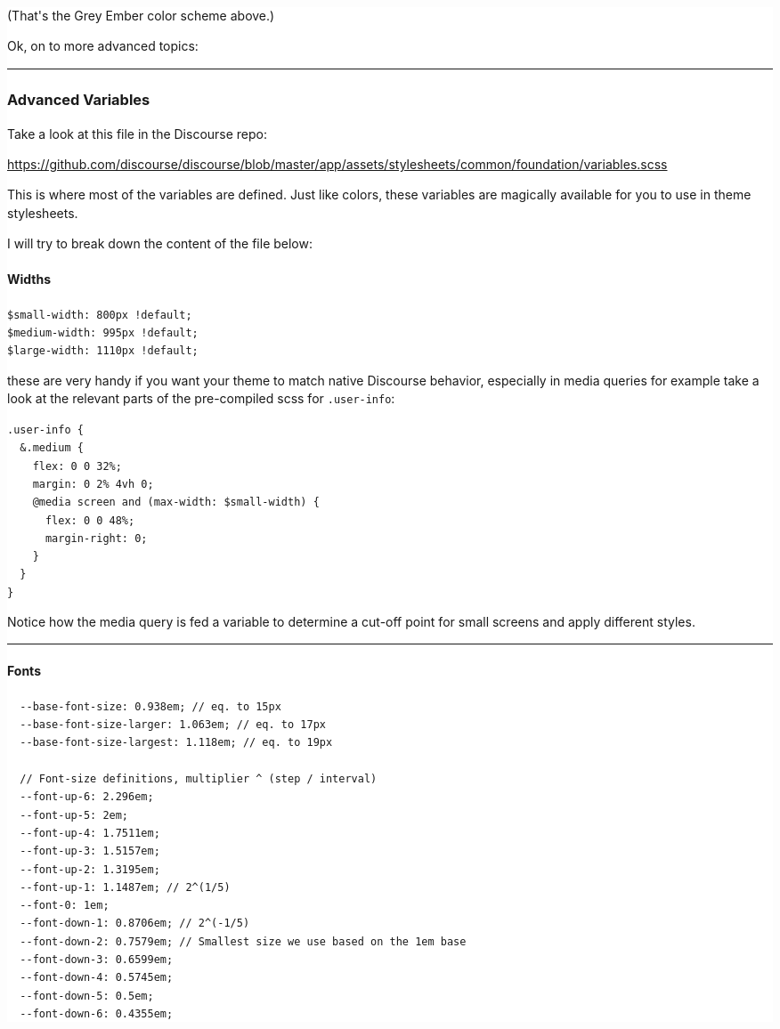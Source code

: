 (That's the Grey Ember color scheme above.) 

Ok, on to more advanced topics: 
<hr>

### Advanced Variables 

Take a look at this file in the Discourse repo: 

https://github.com/discourse/discourse/blob/master/app/assets/stylesheets/common/foundation/variables.scss

This is where most of the variables are defined. Just like colors, these variables are magically available for you to use in theme stylesheets.

I will try to break down the content of the file below:

#### Widths
```
$small-width: 800px !default;
$medium-width: 995px !default;
$large-width: 1110px !default;
```

these are very handy if you want your theme to match native Discourse behavior, especially in media queries for example take a look at the relevant parts of the pre-compiled scss for `.user-info`:

```
.user-info {
  &.medium {
    flex: 0 0 32%;
    margin: 0 2% 4vh 0;
    @media screen and (max-width: $small-width) {
      flex: 0 0 48%;
      margin-right: 0;
    }
  }
}
```

Notice how the media query is fed a variable to determine a cut-off point for small screens and apply different styles.

<hr>

####  Fonts

```
  --base-font-size: 0.938em; // eq. to 15px
  --base-font-size-larger: 1.063em; // eq. to 17px
  --base-font-size-largest: 1.118em; // eq. to 19px

  // Font-size definitions, multiplier ^ (step / interval)
  --font-up-6: 2.296em;
  --font-up-5: 2em;
  --font-up-4: 1.7511em;
  --font-up-3: 1.5157em;
  --font-up-2: 1.3195em;
  --font-up-1: 1.1487em; // 2^(1/5)
  --font-0: 1em;
  --font-down-1: 0.8706em; // 2^(-1/5)
  --font-down-2: 0.7579em; // Smallest size we use based on the 1em base
  --font-down-3: 0.6599em;
  --font-down-4: 0.5745em;
  --font-down-5: 0.5em;
  --font-down-6: 0.4355em;
```

